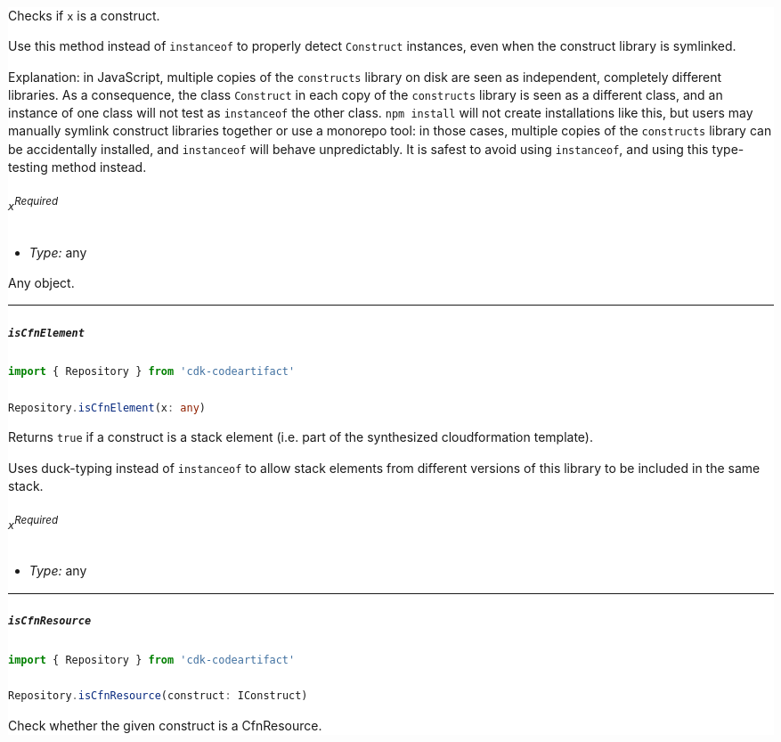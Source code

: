 Checks if `x` is a construct.

Use this method instead of `instanceof` to properly detect `Construct`
instances, even when the construct library is symlinked.

Explanation: in JavaScript, multiple copies of the `constructs` library on
disk are seen as independent, completely different libraries. As a
consequence, the class `Construct` in each copy of the `constructs` library
is seen as a different class, and an instance of one class will not test as
`instanceof` the other class. `npm install` will not create installations
like this, but users may manually symlink construct libraries together or
use a monorepo tool: in those cases, multiple copies of the `constructs`
library can be accidentally installed, and `instanceof` will behave
unpredictably. It is safest to avoid using `instanceof`, and using
this type-testing method instead.

###### `x`<sup>Required</sup> <a name="x" id="cdk-codeartifact.Repository.isConstruct.parameter.x"></a>

- *Type:* any

Any object.

---

##### `isCfnElement` <a name="isCfnElement" id="cdk-codeartifact.Repository.isCfnElement"></a>

```typescript
import { Repository } from 'cdk-codeartifact'

Repository.isCfnElement(x: any)
```

Returns `true` if a construct is a stack element (i.e. part of the synthesized cloudformation template).

Uses duck-typing instead of `instanceof` to allow stack elements from different
versions of this library to be included in the same stack.

###### `x`<sup>Required</sup> <a name="x" id="cdk-codeartifact.Repository.isCfnElement.parameter.x"></a>

- *Type:* any

---

##### `isCfnResource` <a name="isCfnResource" id="cdk-codeartifact.Repository.isCfnResource"></a>

```typescript
import { Repository } from 'cdk-codeartifact'

Repository.isCfnResource(construct: IConstruct)
```

Check whether the given construct is a CfnResource.
